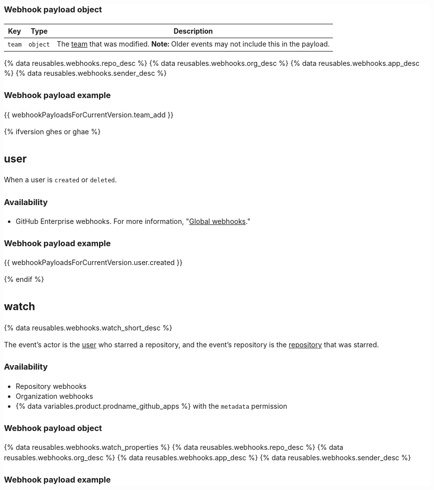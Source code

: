 ### Webhook payload object

Key | Type | Description
----|------|-------------
`team`|`object` | The [team](/rest/reference/teams) that was modified.  **Note:** Older events may not include this in the payload.
{% data reusables.webhooks.repo_desc %}
{% data reusables.webhooks.org_desc %}
{% data reusables.webhooks.app_desc %}
{% data reusables.webhooks.sender_desc %}

### Webhook payload example

{{ webhookPayloadsForCurrentVersion.team_add }}

{% ifversion ghes or ghae %}

## user

When a user is `created` or `deleted`.

### Availability
- GitHub Enterprise webhooks. For more information, "[Global webhooks](/rest/reference/enterprise-admin#global-webhooks/)."

### Webhook payload example

{{ webhookPayloadsForCurrentVersion.user.created }}

{% endif %}

## watch

{% data reusables.webhooks.watch_short_desc %}

The event’s actor is the [user](/rest/reference/users) who starred a repository, and the event’s repository is the [repository](/rest/reference/repos) that was starred.

### Availability

- Repository webhooks
- Organization webhooks
- {% data variables.product.prodname_github_apps %} with the `metadata` permission

### Webhook payload object

{% data reusables.webhooks.watch_properties %}
{% data reusables.webhooks.repo_desc %}
{% data reusables.webhooks.org_desc %}
{% data reusables.webhooks.app_desc %}
{% data reusables.webhooks.sender_desc %}

### Webhook payload example
